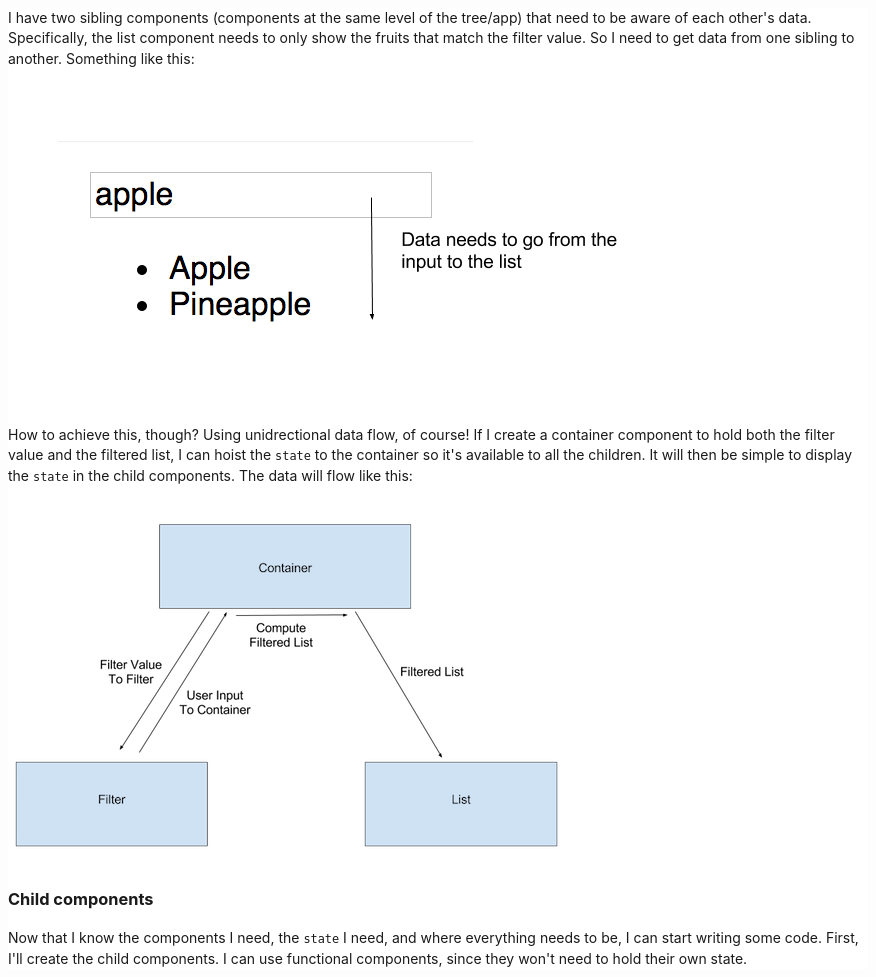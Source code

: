 I have two sibling components (components at the same level of the tree/app) that need to be aware of each other's data. Specifically, the list component needs to only show the fruits that match the filter value. So I need to get data from one sibling to another. Something like this:

![basic data flow needed](./public/fruit-filter-data.png)

How to achieve this, though? Using unidrectional data flow, of course! If I create a container component to hold both the filter value and the filtered list, I can hoist the `state` to the container so it's available to all the children. It will then be simple to display the `state` in the child components. The data will flow like this:

![unidirectional approach](./public/fruit-list-unidirectional.png)

### Child components

Now that I know the components I need, the `state` I need, and where everything needs to be, I can start writing some code. First, I'll create the child components. I can use functional components, since they won't need to hold their own state.
